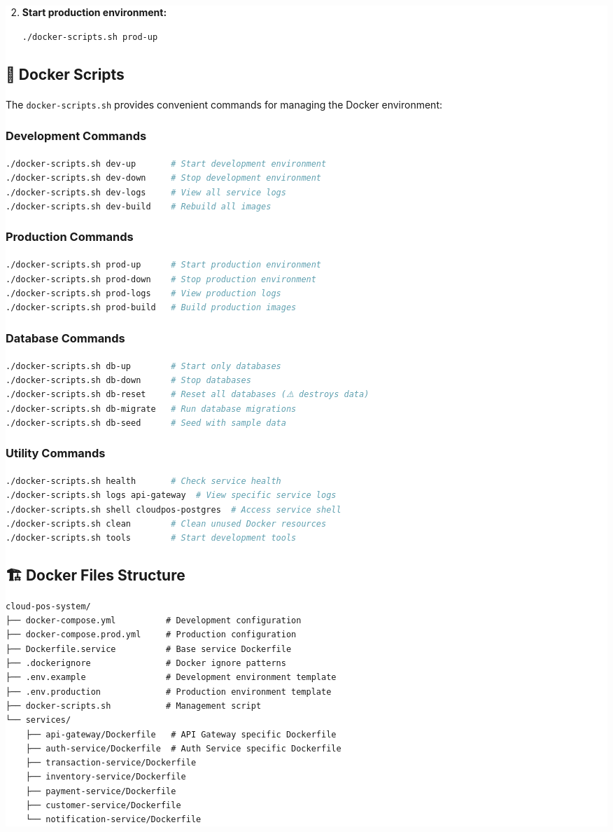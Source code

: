 2. **Start production environment:**
   ```bash
   ./docker-scripts.sh prod-up
   ```

## 📜 Docker Scripts

The `docker-scripts.sh` provides convenient commands for managing the Docker environment:

### Development Commands
```bash
./docker-scripts.sh dev-up       # Start development environment
./docker-scripts.sh dev-down     # Stop development environment
./docker-scripts.sh dev-logs     # View all service logs
./docker-scripts.sh dev-build    # Rebuild all images
```

### Production Commands
```bash
./docker-scripts.sh prod-up      # Start production environment
./docker-scripts.sh prod-down    # Stop production environment
./docker-scripts.sh prod-logs    # View production logs
./docker-scripts.sh prod-build   # Build production images
```

### Database Commands
```bash
./docker-scripts.sh db-up        # Start only databases
./docker-scripts.sh db-down      # Stop databases
./docker-scripts.sh db-reset     # Reset all databases (⚠️ destroys data)
./docker-scripts.sh db-migrate   # Run database migrations
./docker-scripts.sh db-seed      # Seed with sample data
```

### Utility Commands
```bash
./docker-scripts.sh health       # Check service health
./docker-scripts.sh logs api-gateway  # View specific service logs
./docker-scripts.sh shell cloudpos-postgres  # Access service shell
./docker-scripts.sh clean        # Clean unused Docker resources
./docker-scripts.sh tools        # Start development tools
```

## 🏗️ Docker Files Structure

```
cloud-pos-system/
├── docker-compose.yml          # Development configuration
├── docker-compose.prod.yml     # Production configuration
├── Dockerfile.service          # Base service Dockerfile
├── .dockerignore               # Docker ignore patterns
├── .env.example                # Development environment template
├── .env.production             # Production environment template
├── docker-scripts.sh           # Management script
└── services/
    ├── api-gateway/Dockerfile   # API Gateway specific Dockerfile
    ├── auth-service/Dockerfile  # Auth Service specific Dockerfile
    ├── transaction-service/Dockerfile
    ├── inventory-service/Dockerfile
    ├── payment-service/Dockerfile
    ├── customer-service/Dockerfile
    └── notification-service/Dockerfile
```
